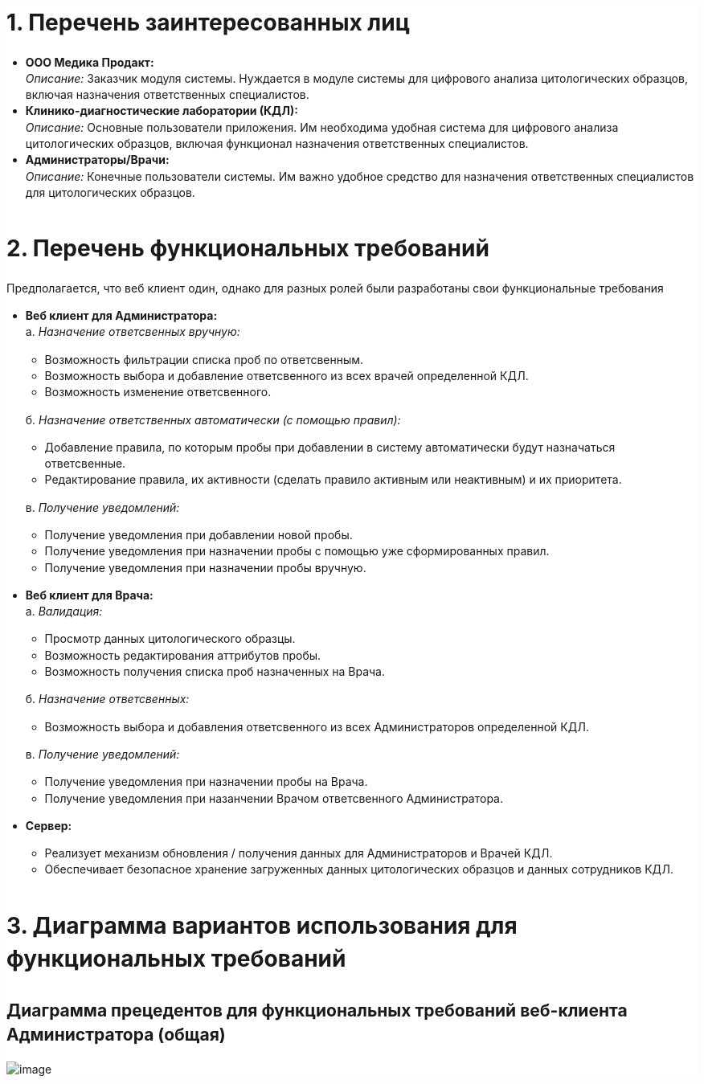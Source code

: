 # 1. Перечень заинтересованных лиц
* **ООО Медика Продакт:**  
  *Описание:* Заказчик модуля системы. Нуждается в модуле системы для цифрового анализа цитологических образцов, включая назначения ответственных  специалистов.  
* **Клинико-диагностические лаборатории (КДЛ):**  
  *Описание:* Основные пользователи приложения. Им необходима удобная система для цифрового анализа цитологических образцов, включая функционал назначения ответственных  специалистов.  
* **Администраторы/Врачи:**  
  *Описание:* Конечные пользователи системы. Им важно удобное средство для назначения ответственных  специалистов для цитологических образцов.  

# 2. Перечень функциональных требований
Предполагается, что веб клиент один, однако для разных ролей были разработаны свои функциональные требования
* **Веб клиент для Администратора:**  
  а. *Назначение ответсвенных вручную:*  
    - Возможность фильтрации списка проб по ответсвенным.
    - Возможность выбора и добавление ответсвенного из всех врачей определенной КДЛ.  
    - Возможность изменение ответсвенного.

  б. *Назначение ответственных автоматически (с  помощью правил):*  
    - Добавление правила, по которым пробы при добавлении в систему автоматически будут назначаться ответсвенные.  
    - Редактирование правила, их активности (сделать правило активным или неактивным) и их приоритета.

  в. *Получение уведомлений:*  
    - Получение уведомления при добавлении новой пробы.  
    - Получение уведомления при назначении пробы с помощью уже сформированных правил.
    - Получение уведомления при назначении пробы вручную.

* **Веб клиент для Врача:**  
  а. *Валидация:*  
    - Просмотр данных цитологического образцы.
    - Возможность редактирования аттрибутов пробы.  
    - Возможность получения списка проб назначенных на Врача.

  б. *Назначение ответсвенных:*
    - Возможность выбора и добавления ответсвенного из всех Администраторов определенной КДЛ.

  в. *Получение уведомлений:*  
    - Получение уведомления при назначении пробы на Врача.  
    - Получение уведомления при назанчении Врачом ответсвенного Администратора.  
* **Сервер:**  
  - Реализует механизм обновления / получения данных для Администраторов и Врачей КДЛ.  
  - Обеспечивает безопасное хранение загруженных данных цитологических образцов и данных сотрудников КДЛ.  

# 3. Диаграмма вариантов использования для функциональных требований  
## Диаграмма прецедентов для функциональных требований веб-клиента Администратора (общая)
![image](https://raw.githubusercontent.com/orlovaska/HSE-SoftwareArchitectureLabs/fabe9444830e804c75c464ad8f051f637f32d245/Lab%20Work%20%E2%84%961/docs/Use%20case%20diagrams/Admin%20General.svg)
